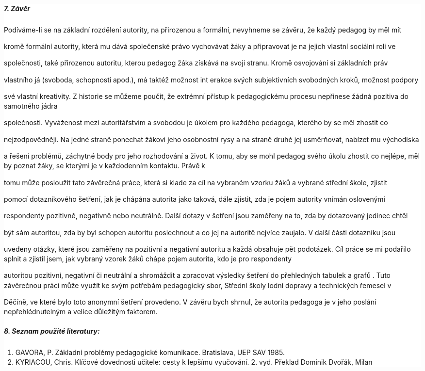  
##### 7. Závěr

Podíváme-li se na základní rozdělení autority, na přirozenou a formální, nevyhneme se závěru, že každý pedagog by měl mít 

kromě formální autority, která mu dává společenské právo vychovávat žáky a připravovat je na jejich vlastní sociální roli ve 

společnosti, také přirozenou autoritu, kterou pedagog žáka získává na svoji stranu. Kromě osvojování si základních práv 

vlastního já (svoboda, schopnosti apod.), má taktéž možnost int erakce svých subjektivních svobodných kroků, možnost podpory 

své vlastní kreativity.
Z historie se můžeme poučit, že extrémní přístup k pedagogickému procesu nepřinese žádná pozitiva do samotného jádra 

společnosti. Vyváženost mezi autoritářstvím a svobodou je úkolem pro každého pedagoga, kterého by se měl zhostit co 

nejzodpovědněji. Na jedné straně ponechat žákovi jeho osobnostní rysy a na straně druhé jej usměrňovat, nabízet mu východiska 

a řešení problémů, záchytné body pro jeho rozhodování a život.
K tomu, aby se mohl pedagog svého úkolu zhostit co nejlépe, měl by poznat žáky, se kterými je v každodenním kontaktu. Právě k 

tomu může posloužit tato závěrečná práce, která si klade za cíl na vybraném vzorku žáků a vybrané střední škole, zjistit 

pomocí dotazníkového šetření, jak je chápána autorita jako taková, dále zjistit, zda je pojem autority vnímán oslovenými 

respondenty pozitivně, negativně nebo neutrálně. Další dotazy v šetření jsou zaměřeny na to, zda by dotazovaný jedinec chtěl 

být sám autoritou, zda by byl schopen autoritu poslechnout a co jej na autoritě nejvíce zaujalo. V další části dotazníku jsou 

uvedeny otázky, které jsou zaměřeny na pozitivní a negativní autoritu a každá obsahuje pět podotázek.
Cíl práce se mi podařilo splnit a zjistil jsem, jak vybraný vzorek žáků chápe pojem autorita, kdo je pro respondenty 

autoritou pozitivní, negativní či neutrální a shromáždit a zpracovat výsledky šetření do přehledných tabulek a grafů .
Tuto závěrečnou práci může využít ke svým potřebám pedagogický sbor, Střední školy lodní dopravy a technických řemesel v 

Děčíně, ve které bylo toto anonymní šetření provedeno.
V závěru bych shrnul, že autorita pedagoga je v jeho poslání nepřehlédnutelným a velice důležitým faktorem.

 
##### 8.	Seznam použité literatury:

1.	GAVORA, P. Základní problémy pedagogické komunikace. Bratislava, UEP SAV 1985.
2.	KYRIACOU, Chris. Klíčové dovednosti učitele: cesty k lepšímu vyučování. 2. vyd. Překlad Dominik Dvořák, Milan 
